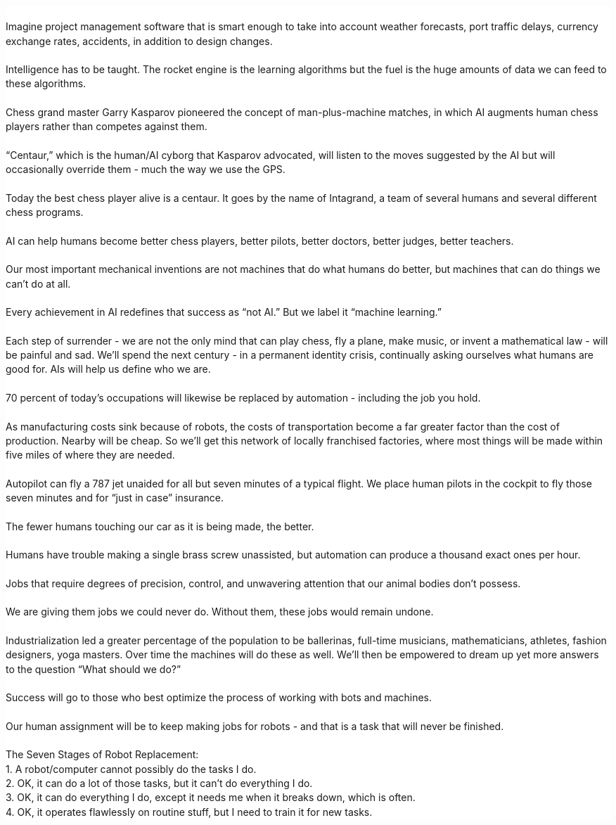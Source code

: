 <br>
Imagine project management software that is smart enough to take into account weather forecasts, port traffic delays, currency exchange rates, accidents, in addition to design changes.<br>
<br>
Intelligence has to be taught.  The rocket engine is the learning algorithms but the fuel is the huge amounts of data we can feed to these algorithms.<br>
<br>
Chess grand master Garry Kasparov pioneered the concept of man-plus-machine matches, in which AI augments human chess players rather than competes against them.<br>
<br>
“Centaur,” which is the human/AI cyborg that Kasparov advocated, will listen to the moves suggested by the AI but will occasionally override them - much the way we use the GPS.<br>
<br>
Today the best chess player alive is a centaur. It goes by the name of Intagrand, a team of several humans and several different chess programs.<br>
<br>
AI can help humans become better chess players, better pilots, better doctors, better judges, better teachers.<br>
<br>
Our most important mechanical inventions are not machines that do what humans do better, but machines that can do things we can’t do at all.<br>
<br>
Every achievement in AI redefines that success as “not AI.” But we label it “machine learning.”<br>
<br>
Each step of surrender - we are not the only mind that can play chess, fly a plane, make music, or invent a mathematical law - will be painful and sad. We’ll spend the next century - in a permanent identity crisis, continually asking ourselves what humans are good for.  AIs will help us define who we are.<br>
<br>
70 percent of today’s occupations will likewise be replaced by automation - including the job you hold.<br>
<br>
As manufacturing costs sink because of robots, the costs of transportation become a far greater factor than the cost of production. Nearby will be cheap. So we’ll get this network of locally franchised factories, where most things will be made within five miles of where they are needed.<br>
<br>
Autopilot can fly a 787 jet unaided for all but seven minutes of a typical flight. We place human pilots in the cockpit to fly those seven minutes and for “just in case” insurance.<br>
<br>
The fewer humans touching our car as it is being made, the better.<br>
<br>
Humans have trouble making a single brass screw unassisted, but automation can produce a thousand exact ones per hour.<br>
<br>
Jobs that require degrees of precision, control, and unwavering attention that our animal bodies don’t possess.<br>
<br>
We are giving them jobs we could never do. Without them, these jobs would remain undone.<br>
<br>
Industrialization led a greater percentage of the population to be ballerinas, full-time musicians, mathematicians, athletes, fashion designers, yoga masters.  Over time the machines will do these as well. We’ll then be empowered to dream up yet more answers to the question “What should we do?”<br>
<br>
Success will go to those who best optimize the process of working with bots and machines.<br>
<br>
Our human assignment will be to keep making jobs for robots - and that is a task that will never be finished.<br>
<br>
The Seven Stages of Robot Replacement:<br>
1. A robot/computer cannot possibly do the tasks I do.<br>
2. OK, it can do a lot of those tasks, but it can’t do everything I do.<br>
3. OK, it can do everything I do, except it needs me when it breaks down, which is often.<br>
4. OK, it operates flawlessly on routine stuff, but I need to train it for new tasks.<br>
